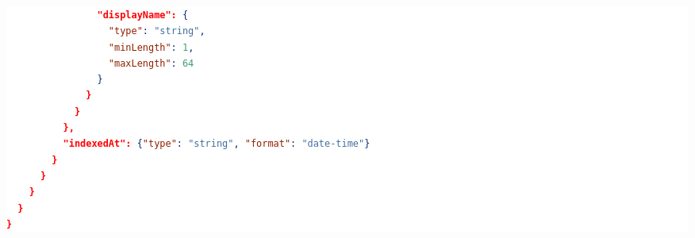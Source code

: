 ```json
                "displayName": {
                  "type": "string",
                  "minLength": 1,
                  "maxLength": 64
                }
              }
            }
          },
          "indexedAt": {"type": "string", "format": "date-time"}
        }
      }
    }
  }
}
```

